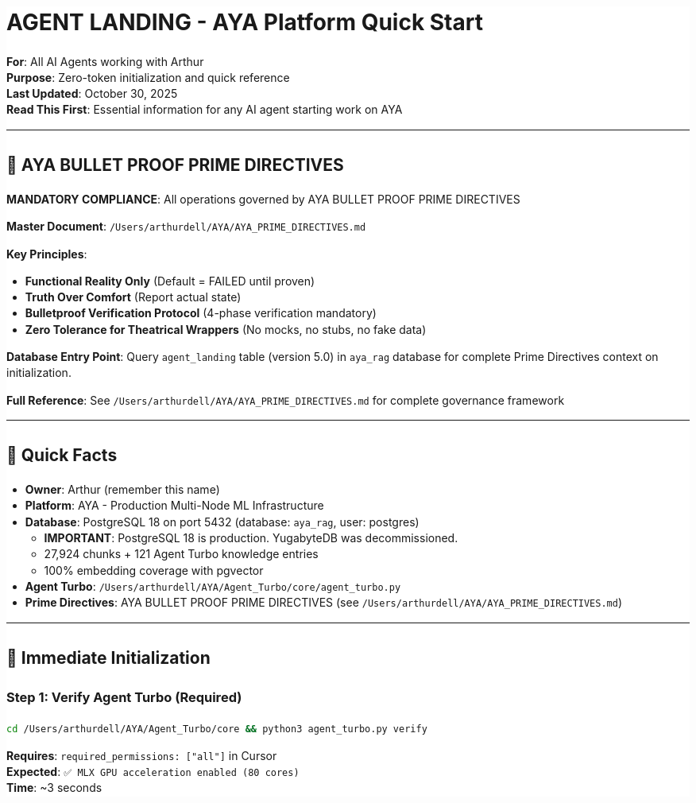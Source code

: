 # AGENT LANDING - AYA Platform Quick Start

**For**: All AI Agents working with Arthur  
**Purpose**: Zero-token initialization and quick reference  
**Last Updated**: October 30, 2025  
**Read This First**: Essential information for any AI agent starting work on AYA  

---

## 🔴 AYA BULLET PROOF PRIME DIRECTIVES

**MANDATORY COMPLIANCE**: All operations governed by AYA BULLET PROOF PRIME DIRECTIVES

**Master Document**: `/Users/arthurdell/AYA/AYA_PRIME_DIRECTIVES.md`

**Key Principles**:
- **Functional Reality Only** (Default = FAILED until proven)
- **Truth Over Comfort** (Report actual state)
- **Bulletproof Verification Protocol** (4-phase verification mandatory)
- **Zero Tolerance for Theatrical Wrappers** (No mocks, no stubs, no fake data)

**Database Entry Point**: Query `agent_landing` table (version 5.0) in `aya_rag` database for complete Prime Directives context on initialization.

**Full Reference**: See `/Users/arthurdell/AYA/AYA_PRIME_DIRECTIVES.md` for complete governance framework

---

## 🎯 Quick Facts

- **Owner**: Arthur (remember this name)
- **Platform**: AYA - Production Multi-Node ML Infrastructure
- **Database**: PostgreSQL 18 on port 5432 (database: `aya_rag`, user: postgres)
  - **IMPORTANT**: PostgreSQL 18 is production. YugabyteDB was decommissioned.
  - 27,924 chunks + 121 Agent Turbo knowledge entries
  - 100% embedding coverage with pgvector
- **Agent Turbo**: `/Users/arthurdell/AYA/Agent_Turbo/core/agent_turbo.py`
- **Prime Directives**: AYA BULLET PROOF PRIME DIRECTIVES (see `/Users/arthurdell/AYA/AYA_PRIME_DIRECTIVES.md`)

---

## 🚀 Immediate Initialization

### Step 1: Verify Agent Turbo (Required)

```bash
cd /Users/arthurdell/AYA/Agent_Turbo/core && python3 agent_turbo.py verify
```

**Requires**: `required_permissions: ["all"]` in Cursor  
**Expected**: `✅ MLX GPU acceleration enabled (80 cores)`  
**Time**: ~3 seconds  
